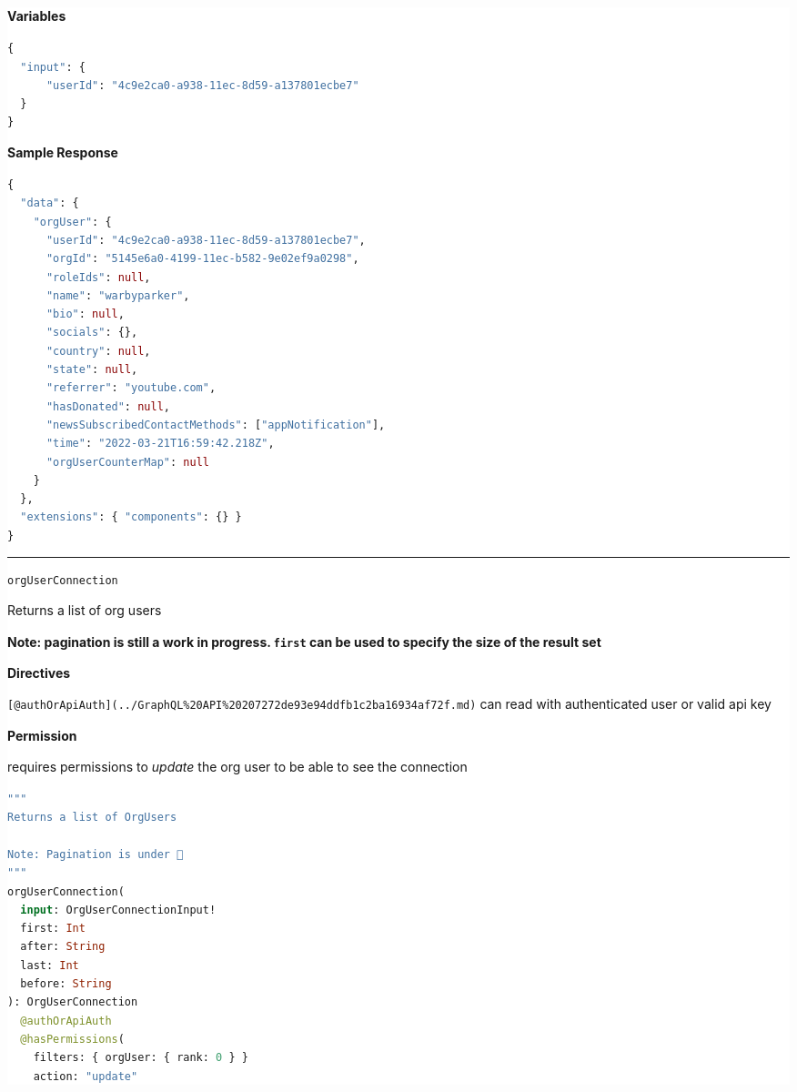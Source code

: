 **Variables**

```graphql
{
  "input": {
      "userId": "4c9e2ca0-a938-11ec-8d59-a137801ecbe7"
  }
}
```

**Sample Response**

```graphql
{
  "data": {
    "orgUser": {
      "userId": "4c9e2ca0-a938-11ec-8d59-a137801ecbe7",
      "orgId": "5145e6a0-4199-11ec-b582-9e02ef9a0298",
      "roleIds": null,
      "name": "warbyparker",
      "bio": null,
      "socials": {},
      "country": null,
      "state": null,
      "referrer": "youtube.com",
      "hasDonated": null,
      "newsSubscribedContactMethods": ["appNotification"],
      "time": "2022-03-21T16:59:42.218Z",
      "orgUserCounterMap": null
    }
  },
  "extensions": { "components": {} }
}
```

***

`orgUserConnection`

Returns a list of org users

**Note: pagination is still a work in progress. `first` can be used to specify the size of the result set**

**Directives**

`[@authOrApiAuth](../GraphQL%20API%20207272de93e94ddfb1c2ba16934af72f.md)` can read with authenticated user or valid api key

**Permission**

requires permissions to _update_ the org user to be able to see the connection

```graphql
"""
Returns a list of OrgUsers

Note: Pagination is under 🚧
"""
orgUserConnection(
  input: OrgUserConnectionInput!
  first: Int
  after: String
  last: Int
  before: String
): OrgUserConnection
  @authOrApiAuth
  @hasPermissions(
    filters: { orgUser: { rank: 0 } }
    action: "update"
```